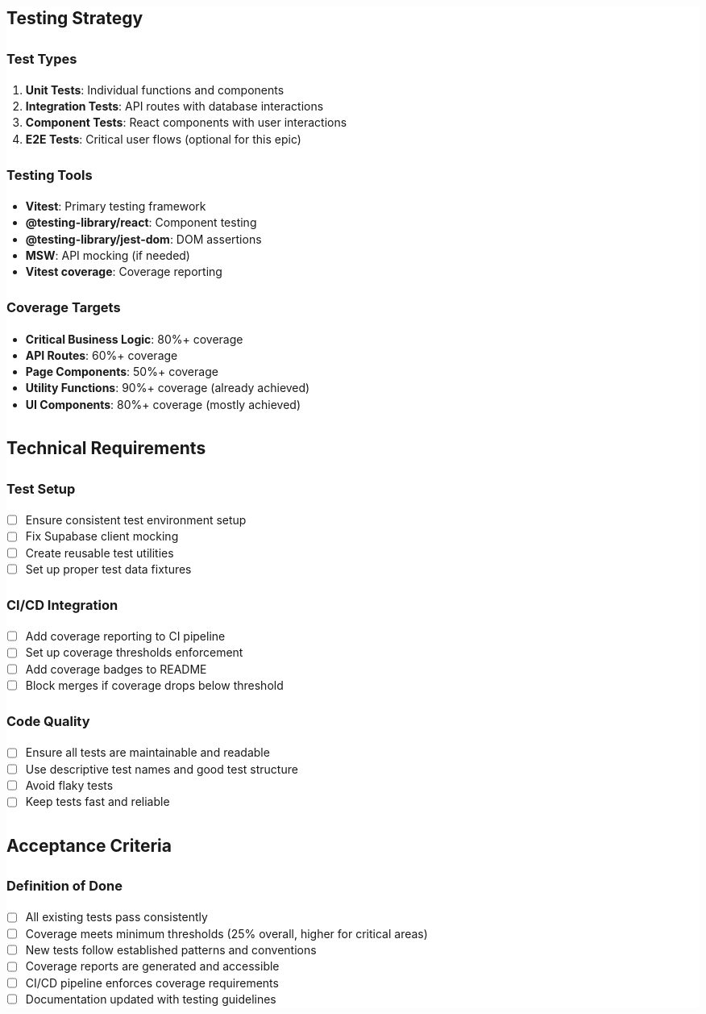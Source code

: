 ## Testing Strategy

### Test Types
1. **Unit Tests**: Individual functions and components
2. **Integration Tests**: API routes with database interactions
3. **Component Tests**: React components with user interactions
4. **E2E Tests**: Critical user flows (optional for this epic)

### Testing Tools
- **Vitest**: Primary testing framework
- **@testing-library/react**: Component testing
- **@testing-library/jest-dom**: DOM assertions
- **MSW**: API mocking (if needed)
- **Vitest coverage**: Coverage reporting

### Coverage Targets
- **Critical Business Logic**: 80%+ coverage
- **API Routes**: 60%+ coverage
- **Page Components**: 50%+ coverage
- **Utility Functions**: 90%+ coverage (already achieved)
- **UI Components**: 80%+ coverage (mostly achieved)

## Technical Requirements

### Test Setup
- [ ] Ensure consistent test environment setup
- [ ] Fix Supabase client mocking
- [ ] Create reusable test utilities
- [ ] Set up proper test data fixtures

### CI/CD Integration
- [ ] Add coverage reporting to CI pipeline
- [ ] Set up coverage thresholds enforcement
- [ ] Add coverage badges to README
- [ ] Block merges if coverage drops below threshold

### Code Quality
- [ ] Ensure all tests are maintainable and readable
- [ ] Use descriptive test names and good test structure
- [ ] Avoid flaky tests
- [ ] Keep tests fast and reliable

## Acceptance Criteria

### Definition of Done
- [ ] All existing tests pass consistently
- [ ] Coverage meets minimum thresholds (25% overall, higher for critical areas)
- [ ] New tests follow established patterns and conventions
- [ ] Coverage reports are generated and accessible
- [ ] CI/CD pipeline enforces coverage requirements
- [ ] Documentation updated with testing guidelines
